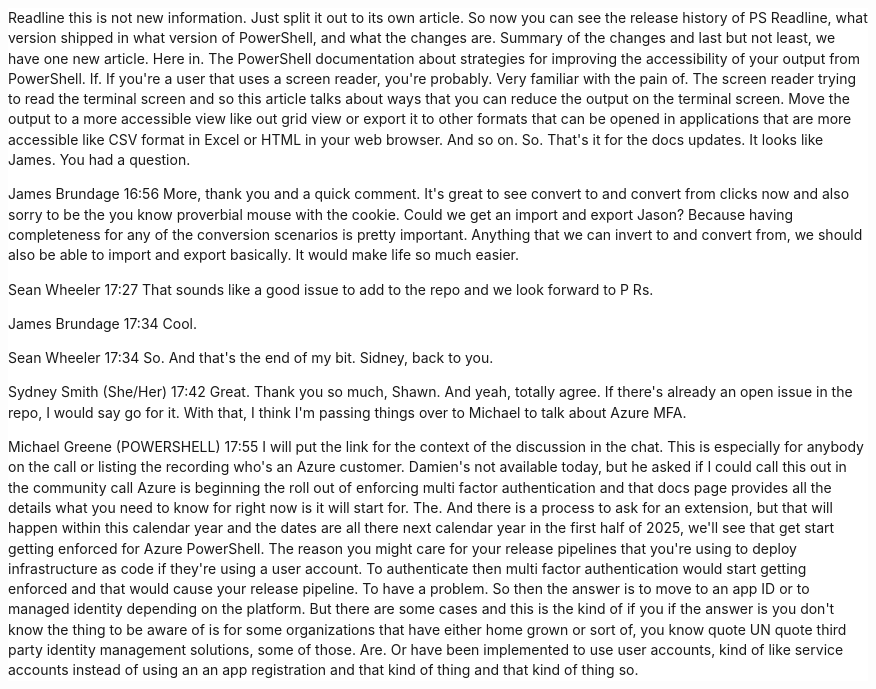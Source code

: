 Readline this is not new information.
Just split it out to its own article.
So now you can see the release history of PS Readline, what version shipped in what version of PowerShell, and what the changes are.
Summary of the changes and last but not least, we have one new article.
Here in.
The PowerShell documentation about strategies for improving the accessibility of your output from PowerShell.
If.
If you're a user that uses a screen reader, you're probably.
Very familiar with the pain of.
The screen reader trying to read the terminal screen and so this article talks about ways that you can reduce the output on the terminal screen.
Move the output to a more accessible view like out grid view or export it to other formats that can be opened in applications that are more accessible like CSV format in Excel or HTML in your web browser.
And so on. So.
That's it for the docs updates. It looks like James. You had a question.

James Brundage   16:56
More, thank you and a quick comment.
It's great to see convert to and convert from clicks now and also sorry to be the you know proverbial mouse with the cookie.
Could we get an import and export Jason?
Because having completeness for any of the conversion scenarios is pretty important.
Anything that we can invert to and convert from, we should also be able to import and export basically.
It would make life so much easier.

Sean Wheeler   17:27
That sounds like a good issue to add to the repo and we look forward to P Rs.

James Brundage   17:34
Cool.

Sean Wheeler   17:34
So.
And that's the end of my bit. Sidney, back to you.

Sydney Smith (She/Her)   17:42
Great. Thank you so much, Shawn.
And yeah, totally agree. If there's already an open issue in the repo, I would say go for it.
With that, I think I'm passing things over to Michael to talk about Azure MFA.

Michael Greene (POWERSHELL)   17:55
I will put the link for the context of the discussion in the chat.
This is especially for anybody on the call or listing the recording who's an Azure customer.
Damien's not available today, but he asked if I could call this out in the community call Azure is beginning the roll out of enforcing multi factor authentication and that docs page provides all the details what you need to know for right now is it will start for.
The.
And there is a process to ask for an extension, but that will happen within this calendar year and the dates are all there next calendar year in the first half of 2025, we'll see that get start getting enforced for Azure PowerShell.
The reason you might care for your release pipelines that you're using to deploy infrastructure as code if they're using a user account.
To authenticate then multi factor authentication would start getting enforced and that would cause your release pipeline.
To have a problem.
So then the answer is to move to an app ID or to managed identity depending on the platform.
But there are some cases and this is the kind of if you if the answer is you don't know the thing to be aware of is for some organizations that have either home grown or sort of, you know quote UN quote third party identity management solutions, some of those.
Are.
Or have been implemented to use user accounts, kind of like service accounts instead of using an an app registration and that kind of thing and that kind of thing so.